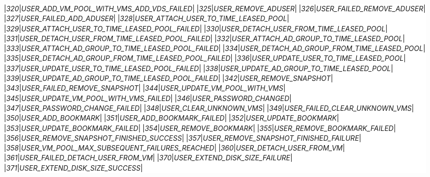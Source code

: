 |*320*|*USER\_ADD\_VM\_POOL\_WITH\_VMS\_ADD\_VDS\_FAILED*|
|*325*|*USER\_REMOVE\_ADUSER*|
|*326*|*USER\_FAILED\_REMOVE\_ADUSER*|
|*327*|*USER\_FAILED\_ADD\_ADUSER*|
|*328*|*USER\_ATTACH\_USER\_TO\_TIME\_LEASED\_POOL*|
|*329*|*USER\_ATTACH\_USER\_TO\_TIME\_LEASED\_POOL\_FAILED*|
|*330*|*USER\_DETACH\_USER\_FROM\_TIME\_LEASED\_POOL*|
|*331*|*USER\_DETACH\_USER\_FROM\_TIME\_LEASED\_POOL\_FAILED*|
|*332*|*USER\_ATTACH\_AD\_GROUP\_TO\_TIME\_LEASED\_POOL*|
|*333*|*USER\_ATTACH\_AD\_GROUP\_TO\_TIME\_LEASED\_POOL\_FAILED*|
|*334*|*USER\_DETACH\_AD\_GROUP\_FROM\_TIME\_LEASED\_POOL*|
|*335*|*USER\_DETACH\_AD\_GROUP\_FROM\_TIME\_LEASED\_POOL\_FAILED*|
|*336*|*USER\_UPDATE\_USER\_TO\_TIME\_LEASED\_POOL*|
|*337*|*USER\_UPDATE\_USER\_TO\_TIME\_LEASED\_POOL\_FAILED*|
|*338*|*USER\_UPDATE\_AD\_GROUP\_TO\_TIME\_LEASED\_POOL*|
|*339*|*USER\_UPDATE\_AD\_GROUP\_TO\_TIME\_LEASED\_POOL\_FAILED*|
|*342*|*USER\_REMOVE\_SNAPSHOT*|
|*343*|*USER\_FAILED\_REMOVE\_SNAPSHOT*|
|*344*|*USER\_UPDATE\_VM\_POOL\_WITH\_VMS*|
|*345*|*USER\_UPDATE\_VM\_POOL\_WITH\_VMS\_FAILED*|
|*346*|*USER\_PASSWORD\_CHANGED*|
|*347*|*USER\_PASSWORD\_CHANGE\_FAILED*|
|*348*|*USER\_CLEAR\_UNKNOWN\_VMS*|
|*349*|*USER\_FAILED\_CLEAR\_UNKNOWN\_VMS*|
|*350*|*USER\_ADD\_BOOKMARK*|
|*351*|*USER\_ADD\_BOOKMARK\_FAILED*|
|*352*|*USER\_UPDATE\_BOOKMARK*|
|*353*|*USER\_UPDATE\_BOOKMARK\_FAILED*|
|*354*|*USER\_REMOVE\_BOOKMARK*|
|*355*|*USER\_REMOVE\_BOOKMARK\_FAILED*|
|*356*|*USER\_REMOVE\_SNAPSHOT\_FINISHED\_SUCCESS*|
|*357*|*USER\_REMOVE\_SNAPSHOT\_FINISHED\_FAILURE*|
|*358*|*USER\_VM\_POOL\_MAX\_SUBSEQUENT\_FAILURES\_REACHED*|
|*360*|*USER\_DETACH\_USER\_FROM\_VM*|
|*361*|*USER\_FAILED\_DETACH\_USER\_FROM\_VM*|
|*370*|*USER\_EXTEND\_DISK\_SIZE\_FAILURE*|
|*371*|*USER\_EXTEND\_DISK\_SIZE\_SUCCESS*|